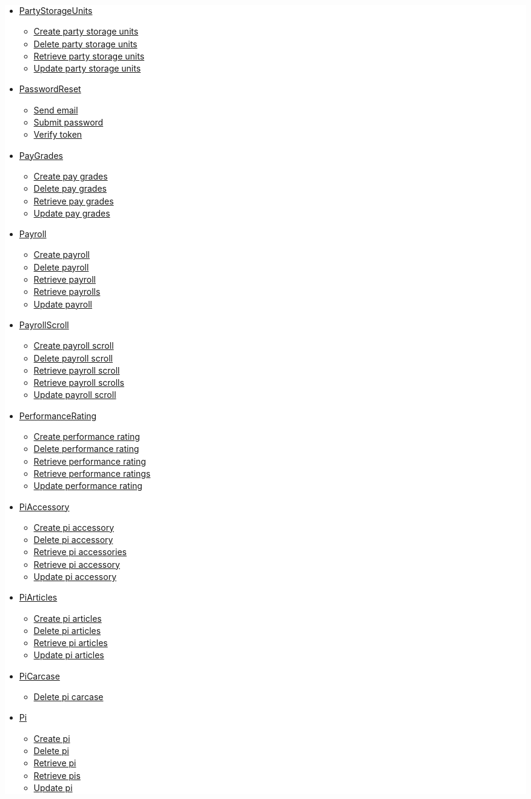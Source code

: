 - [PartyStorageUnits](#partystorageunits)
	- [Create party storage units](#create-party-storage-units)
	- [Delete party storage units](#delete-party-storage-units)
	- [Retrieve party storage units](#retrieve-party-storage-units)
	- [Update party storage units](#update-party-storage-units)
	
- [PasswordReset](#passwordreset)
	- [Send email](#send-email)
	- [Submit password](#submit-password)
	- [Verify token](#verify-token)
	
- [PayGrades](#paygrades)
	- [Create pay grades](#create-pay-grades)
	- [Delete pay grades](#delete-pay-grades)
	- [Retrieve pay grades](#retrieve-pay-grades)
	- [Update pay grades](#update-pay-grades)
	
- [Payroll](#payroll)
	- [Create payroll](#create-payroll)
	- [Delete payroll](#delete-payroll)
	- [Retrieve payroll](#retrieve-payroll)
	- [Retrieve payrolls](#retrieve-payrolls)
	- [Update payroll](#update-payroll)
	
- [PayrollScroll](#payrollscroll)
	- [Create payroll scroll](#create-payroll-scroll)
	- [Delete payroll scroll](#delete-payroll-scroll)
	- [Retrieve payroll scroll](#retrieve-payroll-scroll)
	- [Retrieve payroll scrolls](#retrieve-payroll-scrolls)
	- [Update payroll scroll](#update-payroll-scroll)
	
- [PerformanceRating](#performancerating)
	- [Create performance rating](#create-performance-rating)
	- [Delete performance rating](#delete-performance-rating)
	- [Retrieve performance rating](#retrieve-performance-rating)
	- [Retrieve performance ratings](#retrieve-performance-ratings)
	- [Update performance rating](#update-performance-rating)
	
- [PiAccessory](#piaccessory)
	- [Create pi accessory](#create-pi-accessory)
	- [Delete pi accessory](#delete-pi-accessory)
	- [Retrieve pi accessories](#retrieve-pi-accessories)
	- [Retrieve pi accessory](#retrieve-pi-accessory)
	- [Update pi accessory](#update-pi-accessory)
	
- [PiArticles](#piarticles)
	- [Create pi articles](#create-pi-articles)
	- [Delete pi articles](#delete-pi-articles)
	- [Retrieve pi articles](#retrieve-pi-articles)
	- [Update pi articles](#update-pi-articles)
	
- [PiCarcase](#picarcase)
	- [Delete pi carcase](#delete-pi-carcase)
	
- [Pi](#pi)
	- [Create pi](#create-pi)
	- [Delete pi](#delete-pi)
	- [Retrieve pi](#retrieve-pi)
	- [Retrieve pis](#retrieve-pis)
	- [Update pi](#update-pi)
	